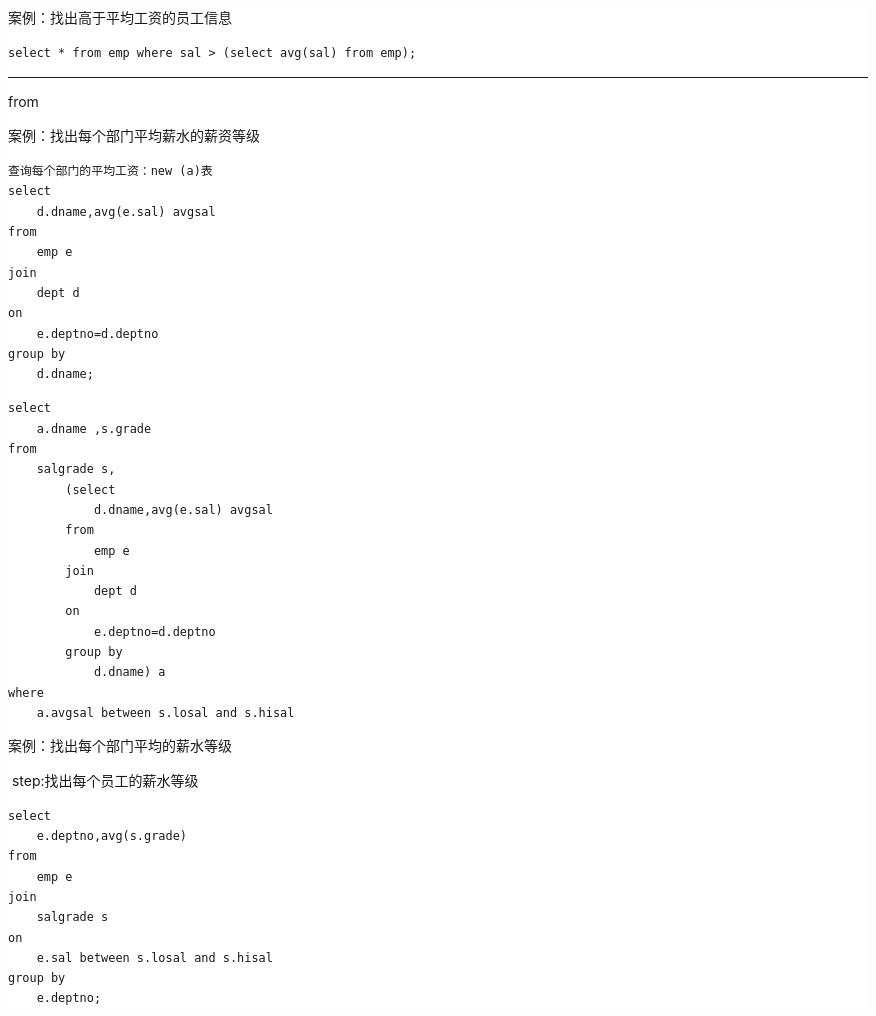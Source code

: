 案例：找出高于平均工资的员工信息

```mysql
select * from emp where sal > (select avg(sal) from emp);
```

***

from

案例：找出每个部门平均薪水的薪资等级

```mysql
查询每个部门的平均工资：new (a)表
select
	d.dname,avg(e.sal) avgsal
from
	emp e
join 
	dept d
on
	e.deptno=d.deptno
group by
	d.dname;
```

```mysql
select 
	a.dname ,s.grade
from
	salgrade s,
		(select
            d.dname,avg(e.sal) avgsal
        from
            emp e
        join 
            dept d
        on
            e.deptno=d.deptno
        group by
            d.dname) a
where 
	a.avgsal between s.losal and s.hisal
```

案例：找出每个部门平均的薪水等级

​	step:找出每个员工的薪水等级

```
select 
	e.deptno,avg(s.grade)
from
	emp e
join
	salgrade s
on
	e.sal between s.losal and s.hisal
group by
	e.deptno;
```
